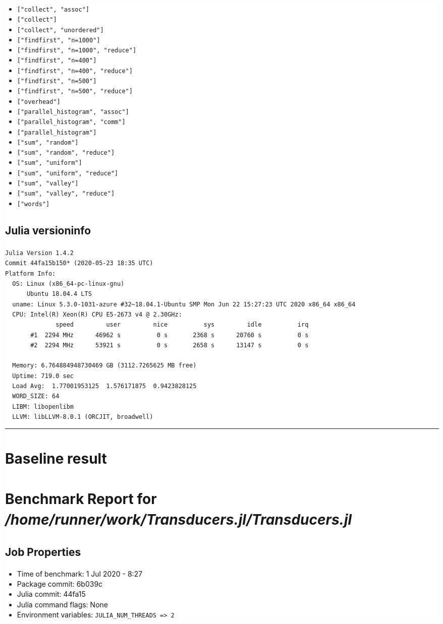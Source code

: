 - `["collect", "assoc"]`
- `["collect"]`
- `["collect", "unordered"]`
- `["findfirst", "n=1000"]`
- `["findfirst", "n=1000", "reduce"]`
- `["findfirst", "n=400"]`
- `["findfirst", "n=400", "reduce"]`
- `["findfirst", "n=500"]`
- `["findfirst", "n=500", "reduce"]`
- `["overhead"]`
- `["parallel_histogram", "assoc"]`
- `["parallel_histogram", "comm"]`
- `["parallel_histogram"]`
- `["sum", "random"]`
- `["sum", "random", "reduce"]`
- `["sum", "uniform"]`
- `["sum", "uniform", "reduce"]`
- `["sum", "valley"]`
- `["sum", "valley", "reduce"]`
- `["words"]`

## Julia versioninfo
```
Julia Version 1.4.2
Commit 44fa15b150* (2020-05-23 18:35 UTC)
Platform Info:
  OS: Linux (x86_64-pc-linux-gnu)
      Ubuntu 18.04.4 LTS
  uname: Linux 5.3.0-1031-azure #32~18.04.1-Ubuntu SMP Mon Jun 22 15:27:23 UTC 2020 x86_64 x86_64
  CPU: Intel(R) Xeon(R) CPU E5-2673 v4 @ 2.30GHz: 
              speed         user         nice          sys         idle          irq
       #1  2294 MHz      46962 s          0 s       2368 s      20760 s          0 s
       #2  2294 MHz      53921 s          0 s       2658 s      13147 s          0 s
       
  Memory: 6.764884948730469 GB (3112.7265625 MB free)
  Uptime: 719.0 sec
  Load Avg:  1.77001953125  1.576171875  0.9423828125
  WORD_SIZE: 64
  LIBM: libopenlibm
  LLVM: libLLVM-8.0.1 (ORCJIT, broadwell)
```

---
# Baseline result
# Benchmark Report for */home/runner/work/Transducers.jl/Transducers.jl*

## Job Properties
* Time of benchmark: 1 Jul 2020 - 8:27
* Package commit: 6b039c
* Julia commit: 44fa15
* Julia command flags: None
* Environment variables: `JULIA_NUM_THREADS => 2`
